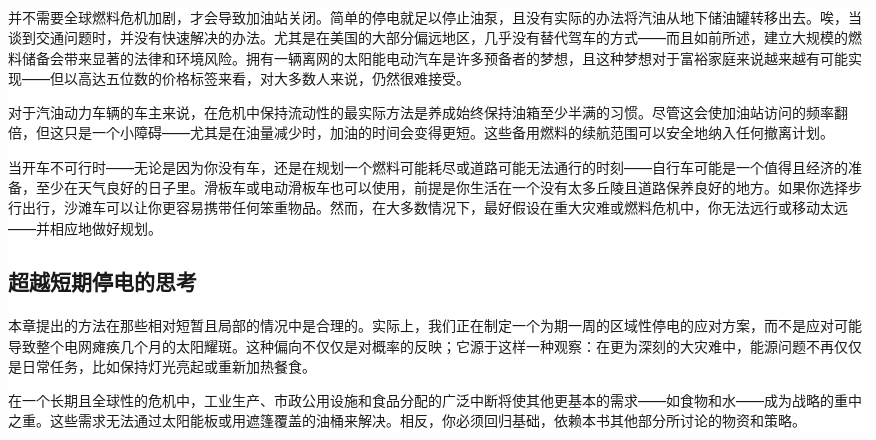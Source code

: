 并不需要全球燃料危机加剧，才会导致加油站关闭。简单的停电就足以停止油泵，且没有实际的办法将汽油从地下储油罐转移出去。唉，当谈到交通问题时，并没有快速解决的办法。尤其是在美国的大部分偏远地区，几乎没有替代驾车的方式——而且如前所述，建立大规模的燃料储备会带来显著的法律和环境风险。拥有一辆离网的太阳能电动汽车是许多预备者的梦想，且这种梦想对于富裕家庭来说越来越有可能实现——但以高达五位数的价格标签来看，对大多数人来说，仍然很难接受。

对于汽油动力车辆的车主来说，在危机中保持流动性的最实际方法是养成始终保持油箱至少半满的习惯。尽管这会使加油站访问的频率翻倍，但这只是一个小障碍——尤其是在油量减少时，加油的时间会变得更短。这些备用燃料的续航范围可以安全地纳入任何撤离计划。

当开车不可行时——无论是因为你没有车，还是在规划一个燃料可能耗尽或道路可能无法通行的时刻——自行车可能是一个值得且经济的准备，至少在天气良好的日子里。滑板车或电动滑板车也可以使用，前提是你生活在一个没有太多丘陵且道路保养良好的地方。如果你选择步行出行，沙滩车可以让你更容易携带任何笨重物品。然而，在大多数情况下，最好假设在重大灾难或燃料危机中，你无法远行或移动太远——并相应地做好规划。

## 超越短期停电的思考

本章提出的方法在那些相对短暂且局部的情况中是合理的。实际上，我们正在制定一个为期一周的区域性停电的应对方案，而不是应对可能导致整个电网瘫痪几个月的太阳耀斑。这种偏向不仅仅是对概率的反映；它源于这样一种观察：在更为深刻的大灾难中，能源问题不再仅仅是日常任务，比如保持灯光亮起或重新加热餐食。

在一个长期且全球性的危机中，工业生产、市政公用设施和食品分配的广泛中断将使其他更基本的需求——如食物和水——成为战略的重中之重。这些需求无法通过太阳能板或用遮篷覆盖的油桶来解决。相反，你必须回归基础，依赖本书其他部分所讨论的物资和策略。
